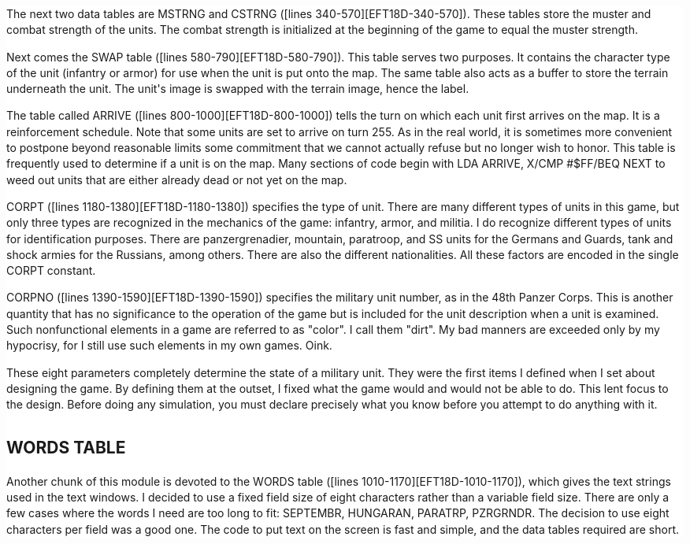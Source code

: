 The next two data tables are MSTRNG and CSTRNG ([lines 340-570][EFT18D-340-570]). These
tables store the muster and combat strength of the units. The combat
strength is initialized at the beginning of the game to equal the muster
strength.

Next comes the SWAP table ([lines 580-790][EFT18D-580-790]). This table serves two
purposes. It contains the character type of the unit (infantry or armor) for
use when the unit is put onto the map. The same table also acts as a buffer
to store the terrain underneath the unit. The unit's image is swapped with
the terrain image, hence the label.

The table called ARRIVE ([lines 800-1000][EFT18D-800-1000]) tells the turn on which each
unit first arrives on the map. It is a reinforcement schedule. Note that
some units are set to arrive on turn 255. As in the real world, it is
sometimes more convenient to postpone beyond reasonable limits some
commitment that we cannot actually refuse but no longer wish to honor. This
table is frequently used to determine if a unit is on the map. Many sections
of code begin with LDA ARRIVE, X/CMP #$FF/BEQ NEXT to weed out units that are
either already dead or not yet on the map.

CORPT ([lines 1180-1380][EFT18D-1180-1380]) specifies the type of unit. There are many
different types of units in this game, but only three types are recognized in
the mechanics of the game: infantry, armor, and militia. I do recognize
different types of units for identification purposes. There are
panzergrenadier, mountain, paratroop, and SS units for the Germans and
Guards, tank and shock armies for the Russians, among others. There are also
the different nationalities. All these factors are encoded in the single
CORPT constant.

CORPNO ([lines 1390-1590][EFT18D-1390-1590]) specifies the military unit number, as in the
48th Panzer Corps. This is another quantity that has no significance to the
operation of the game but is included for the unit description when a unit is
examined. Such nonfunctional elements in a game are referred to as "color".
I call them "dirt". My bad manners are exceeded only by my hypocrisy, for I
still use such elements in my own games. Oink.

These eight parameters completely determine the state of a military
unit. They were the first items I defined when I set about designing the
game. By defining them at the outset, I fixed what the game would and would
not be able to do. This lent focus to the design. Before doing any
simulation, you must declare precisely what you know before you attempt to do
anything with it.

WORDS TABLE
---

Another chunk of this module is devoted to the WORDS table ([lines 1010-1170][EFT18D-1010-1170]),
which gives the text strings used in the text windows. I decided
to use a fixed field size of eight characters rather than a variable field
size. There are only a few cases where the words I need are too long to fit:
SEPTEMBR, HUNGARAN, PARATRP, PZRGRNDR. The decision to use eight characters
per field was a good one. The code to put text on the screen is fast and
simple, and the data tables required are short.
